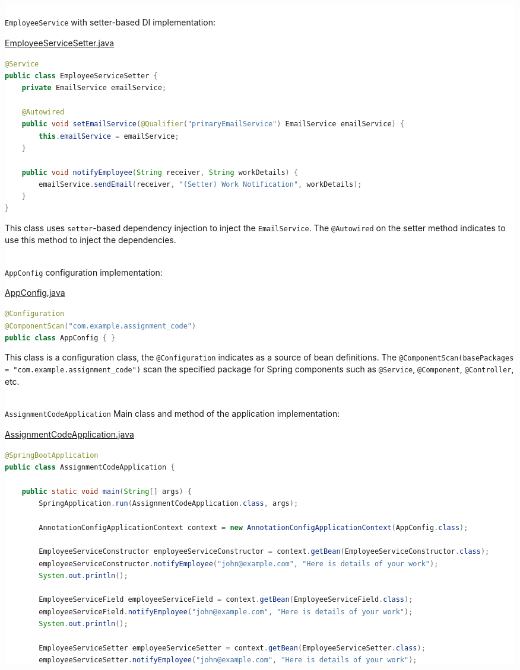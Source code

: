 \
`EmployeeService` with setter-based DI implementation:

[EmployeeServiceSetter.java](assignment_code/src/main/java/com/example/assignment_code/service/EmployeeServiceSetter.java)

```java
@Service
public class EmployeeServiceSetter {
    private EmailService emailService;

    @Autowired
    public void setEmailService(@Qualifier("primaryEmailService") EmailService emailService) {
        this.emailService = emailService;
    }

    public void notifyEmployee(String receiver, String workDetails) {
        emailService.sendEmail(receiver, "(Setter) Work Notification", workDetails);
    }
}
```

This class uses `setter`-based dependency injection to inject the `EmailService`. The `@Autowired` on the setter method indicates to use this method to inject the dependencies.

\
`AppConfig` configuration implementation:

[AppConfig.java](assignment_code/src/main/java/com/example/assignment_code/config/AppConfig.java)

```java
@Configuration
@ComponentScan("com.example.assignment_code")
public class AppConfig { }
```

This class is a configuration class, the `@Configuration` indicates as a source of bean definitions. The `@ComponentScan(basePackages = "com.example.assignment_code")` scan the specified package for Spring components such as `@Service`, `@Component`, `@Controller`, etc.

\
`AssignmentCodeApplication` Main class and method of the application implementation:

[AssignmentCodeApplication.java](assignment_code/src/main/java/com/example/assignment_code/AssignmentCodeApplication.java)

```java
@SpringBootApplication
public class AssignmentCodeApplication {

	public static void main(String[] args) {
		SpringApplication.run(AssignmentCodeApplication.class, args);

		AnnotationConfigApplicationContext context = new AnnotationConfigApplicationContext(AppConfig.class);

		EmployeeServiceConstructor employeeServiceConstructor = context.getBean(EmployeeServiceConstructor.class);
		employeeServiceConstructor.notifyEmployee("john@example.com", "Here is details of your work");
		System.out.println();

		EmployeeServiceField employeeServiceField = context.getBean(EmployeeServiceField.class);
		employeeServiceField.notifyEmployee("john@example.com", "Here is details of your work");
		System.out.println();

		EmployeeServiceSetter employeeServiceSetter = context.getBean(EmployeeServiceSetter.class);
		employeeServiceSetter.notifyEmployee("john@example.com", "Here is details of your work");

```